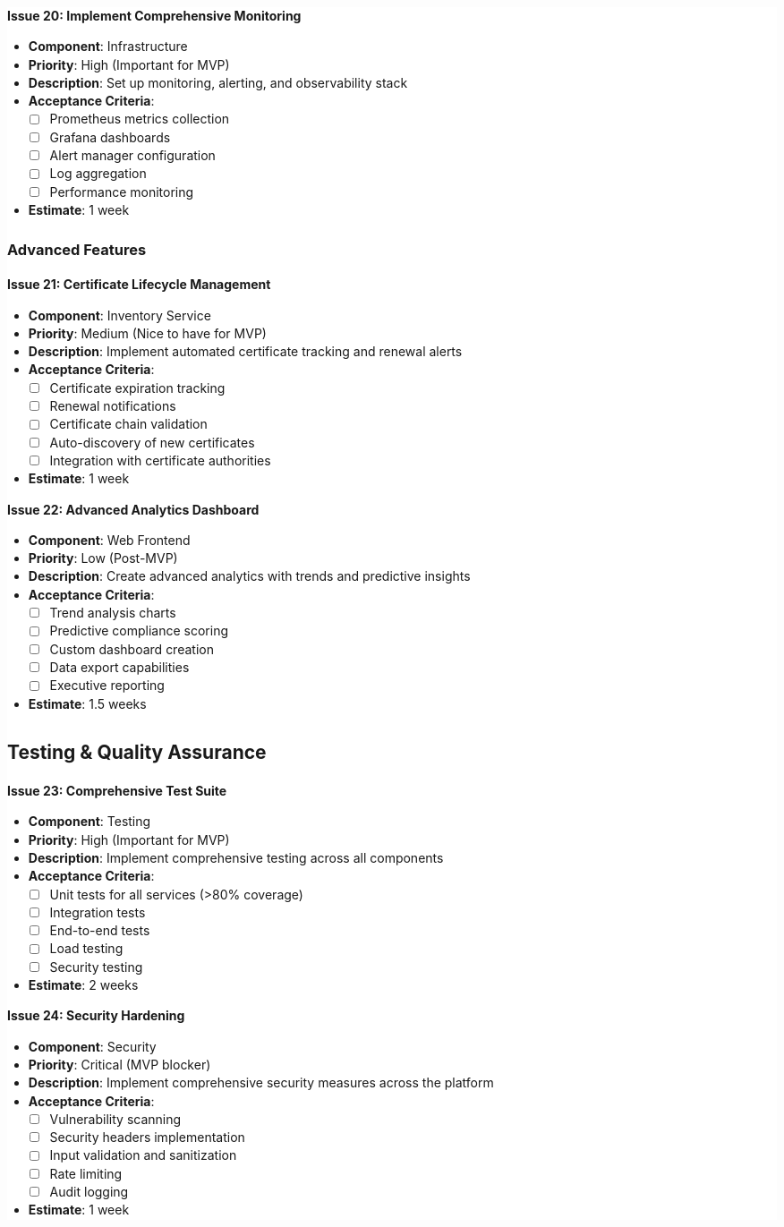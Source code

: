 **Issue 20: Implement Comprehensive Monitoring**
- **Component**: Infrastructure
- **Priority**: High (Important for MVP)
- **Description**: Set up monitoring, alerting, and observability stack
- **Acceptance Criteria**:
  - [ ] Prometheus metrics collection
  - [ ] Grafana dashboards
  - [ ] Alert manager configuration
  - [ ] Log aggregation
  - [ ] Performance monitoring
- **Estimate**: 1 week

### Advanced Features
**Issue 21: Certificate Lifecycle Management**
- **Component**: Inventory Service
- **Priority**: Medium (Nice to have for MVP)
- **Description**: Implement automated certificate tracking and renewal alerts
- **Acceptance Criteria**:
  - [ ] Certificate expiration tracking
  - [ ] Renewal notifications
  - [ ] Certificate chain validation
  - [ ] Auto-discovery of new certificates
  - [ ] Integration with certificate authorities
- **Estimate**: 1 week

**Issue 22: Advanced Analytics Dashboard**
- **Component**: Web Frontend
- **Priority**: Low (Post-MVP)
- **Description**: Create advanced analytics with trends and predictive insights
- **Acceptance Criteria**:
  - [ ] Trend analysis charts
  - [ ] Predictive compliance scoring
  - [ ] Custom dashboard creation
  - [ ] Data export capabilities
  - [ ] Executive reporting
- **Estimate**: 1.5 weeks

## Testing & Quality Assurance

**Issue 23: Comprehensive Test Suite**
- **Component**: Testing
- **Priority**: High (Important for MVP)
- **Description**: Implement comprehensive testing across all components
- **Acceptance Criteria**:
  - [ ] Unit tests for all services (>80% coverage)
  - [ ] Integration tests
  - [ ] End-to-end tests
  - [ ] Load testing
  - [ ] Security testing
- **Estimate**: 2 weeks

**Issue 24: Security Hardening**
- **Component**: Security
- **Priority**: Critical (MVP blocker)
- **Description**: Implement comprehensive security measures across the platform
- **Acceptance Criteria**:
  - [ ] Vulnerability scanning
  - [ ] Security headers implementation
  - [ ] Input validation and sanitization
  - [ ] Rate limiting
  - [ ] Audit logging
- **Estimate**: 1 week
